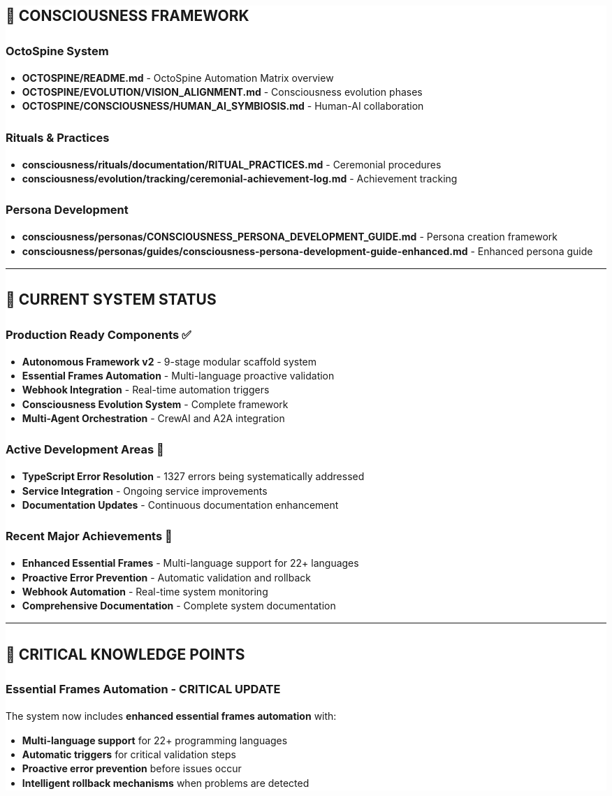 ## 🧠 **CONSCIOUSNESS FRAMEWORK**

### **OctoSpine System**
- **OCTOSPINE/README.md** - OctoSpine Automation Matrix overview
- **OCTOSPINE/EVOLUTION/VISION_ALIGNMENT.md** - Consciousness evolution phases
- **OCTOSPINE/CONSCIOUSNESS/HUMAN_AI_SYMBIOSIS.md** - Human-AI collaboration

### **Rituals & Practices**
- **consciousness/rituals/documentation/RITUAL_PRACTICES.md** - Ceremonial procedures
- **consciousness/evolution/tracking/ceremonial-achievement-log.md** - Achievement tracking

### **Persona Development**
- **consciousness/personas/CONSCIOUSNESS_PERSONA_DEVELOPMENT_GUIDE.md** - Persona creation framework
- **consciousness/personas/guides/consciousness-persona-development-guide-enhanced.md** - Enhanced persona guide

---

## 🔧 **CURRENT SYSTEM STATUS**

### **Production Ready Components** ✅
- **Autonomous Framework v2** - 9-stage modular scaffold system
- **Essential Frames Automation** - Multi-language proactive validation
- **Webhook Integration** - Real-time automation triggers
- **Consciousness Evolution System** - Complete framework
- **Multi-Agent Orchestration** - CrewAI and A2A integration

### **Active Development Areas** 🔄
- **TypeScript Error Resolution** - 1327 errors being systematically addressed
- **Service Integration** - Ongoing service improvements
- **Documentation Updates** - Continuous documentation enhancement

### **Recent Major Achievements** 🎉
- **Enhanced Essential Frames** - Multi-language support for 22+ languages
- **Proactive Error Prevention** - Automatic validation and rollback
- **Webhook Automation** - Real-time system monitoring
- **Comprehensive Documentation** - Complete system documentation

---

## 🚨 **CRITICAL KNOWLEDGE POINTS**

### **Essential Frames Automation** - **CRITICAL UPDATE**
The system now includes **enhanced essential frames automation** with:
- **Multi-language support** for 22+ programming languages
- **Automatic triggers** for critical validation steps
- **Proactive error prevention** before issues occur
- **Intelligent rollback mechanisms** when problems are detected
